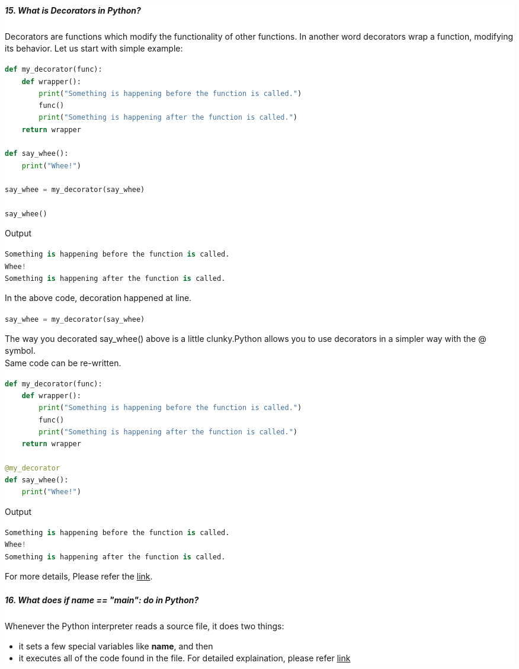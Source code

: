 ##### 15. What is Decorators in Python?
Decorators are functions which modify the functionality of other functions. In another word decorators wrap a function, modifying its behavior. Let us start with simple example:  
```python
def my_decorator(func):
    def wrapper():
        print("Something is happening before the function is called.")
        func()
        print("Something is happening after the function is called.")
    return wrapper

def say_whee():
    print("Whee!")

say_whee = my_decorator(say_whee)

say_whee()
```
Output
```python
Something is happening before the function is called.
Whee!
Something is happening after the function is called.
```
In the above code, decoration happened at line. 
```python
say_whee = my_decorator(say_whee)
```
The way you decorated say_whee() above is a little clunky.Python allows you to use decorators in a simpler way with the @ symbol.  
Same code can be re-written.
```python
def my_decorator(func):
    def wrapper():
        print("Something is happening before the function is called.")
        func()
        print("Something is happening after the function is called.")
    return wrapper

@my_decorator
def say_whee():
    print("Whee!")
```
Output
```python
Something is happening before the function is called.
Whee!
Something is happening after the function is called.
```
For more details, Please refer the [link](https://realpython.com/primer-on-python-decorators/#simple-decorators).

##### 16. What does if __name__ == "__main__": do in Python?
Whenever the Python interpreter reads a source file, it does two things:  
* it sets a few special variables like __name__, and then
* it executes all of the code found in the file.
For detailed explaination, please refer [link](https://stackoverflow.com/questions/419163/what-does-if-name-main-do/419185#419185)
